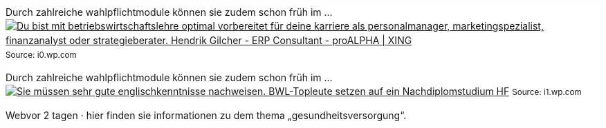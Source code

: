 Durch zahlreiche wahlpflichtmodule können sie zudem schon früh im …
[![Du bist mit betriebswirtschaftslehre optimal vorbereitet für deine karriere als personalmanager, marketingspezialist, finanzanalyst oder strategieberater. Hendrik Gilcher - ERP Consultant - proALPHA | XING](https://i1.wp.com/tse1.mm.bing.net/th?id=OIP.NeSywk97gcebT-cfT1IrHAAAAA&amp;pid=15.1 "Hendrik Gilcher - ERP Consultant - proALPHA | XING")](https://i0.wp.com/profile-images.xing.com/images/a8f7ed5142ad1cd6ca796e7a634a318b-1/hendrik-gilcher.256x256.jpg)
<small>Source: i0.wp.com</small>

Durch zahlreiche wahlpflichtmodule können sie zudem schon früh im …
[![Sie müssen sehr gute englisch­kenntnisse nachweisen. BWL-Topleute setzen auf ein Nachdiplomstudium HF](https://i1.wp.com/tse1.mm.bing.net/th?id=OIP.95Y3dkA7frhgoPYTvYIP9AHaE8&amp;pid=15.1 "BWL-Topleute setzen auf ein Nachdiplomstudium HF")](https://i1.wp.com/www.waldenburgerwoche.ch/wp-content/uploads/2020/09/bawo_WIRTSCHAFT_Nachdiplom-Studis_BWLWirtschaft.jpg)
<small>Source: i1.wp.com</small>

Webvor 2 tagen · hier finden sie informationen zu dem thema „gesundheitsversorgung“.

